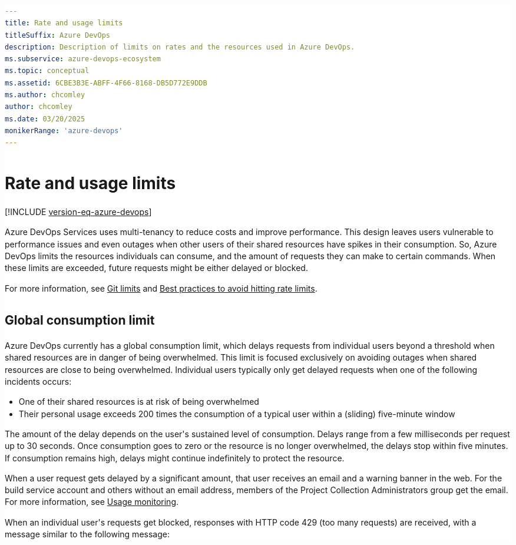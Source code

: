 ```yaml
---
title: Rate and usage limits 
titleSuffix: Azure DevOps 
description: Description of limits on rates and the resources used in Azure DevOps. 
ms.subservice: azure-devops-ecosystem
ms.topic: conceptual
ms.assetid: 6CBE3B3E-ABFF-4F66-8168-DB5D772E9DDB  
ms.author: chcomley
author: chcomley
ms.date: 03/20/2025
monikerRange: 'azure-devops'
---
```




# Rate and usage limits

[!INCLUDE [version-eq-azure-devops](../../includes/version-eq-azure-devops.md)]

Azure DevOps Services uses multi-tenancy to reduce costs and improve performance. This design leaves users vulnerable to performance issues and even outages when other users of their shared resources have spikes in their consumption. So, Azure DevOps limits the resources individuals can consume, and the amount of requests they can make to certain commands. When these limits are exceeded, future requests might be either delayed or blocked.

For more information, see [Git limits](../../repos/git/limits.md) and [Best practices to avoid hitting rate limits](integration-bestpractices.md).

## Global consumption limit

Azure DevOps currently has a global consumption limit, which delays requests from individual users beyond a threshold when shared resources are in danger of being overwhelmed. This limit is focused exclusively on avoiding outages when shared resources are close to being overwhelmed.
Individual users typically only get delayed requests when one of the following incidents occurs:

- One of their shared resources is at risk of being overwhelmed
- Their personal usage exceeds 200 times the consumption of a typical user within a (sliding) five-minute window

The amount of the delay depends on the user's sustained level of consumption. Delays range from a few milliseconds per request up to 30 seconds. Once consumption goes to zero or the resource is no longer overwhelmed, the delays stop within five minutes. If consumption remains high, delays might continue indefinitely to protect the resource.

When a user request gets delayed by a significant amount, that user receives an email and a warning banner in the web.
For the build service account and others without an email address, members of the Project Collection Administrators group get the email.
For more information, see [Usage monitoring](../../organizations/accounts/usage-monitoring.md).

When an individual user's requests get blocked, responses with HTTP code 429 (too many requests) are received, with a message similar to the following message:

